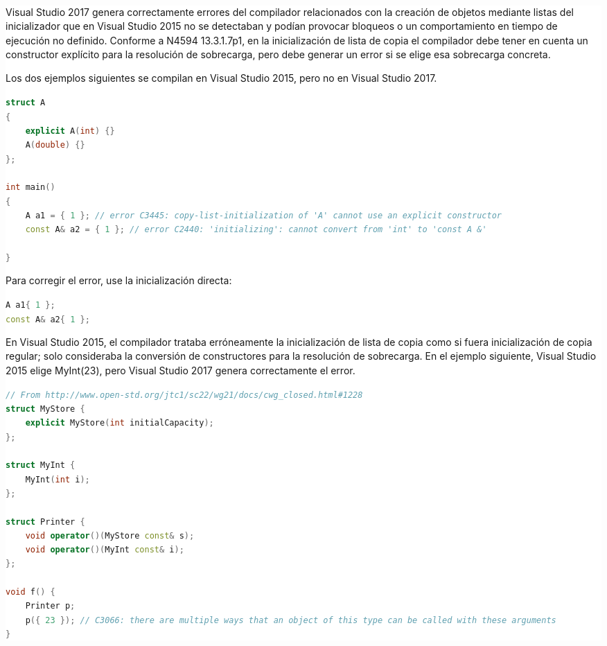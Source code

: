 Visual Studio 2017 genera correctamente errores del compilador relacionados con la creación de objetos mediante listas del inicializador que en Visual Studio 2015 no se detectaban y podían provocar bloqueos o un comportamiento en tiempo de ejecución no definido. Conforme a N4594 13.3.1.7p1, en la inicialización de lista de copia el compilador debe tener en cuenta un constructor explícito para la resolución de sobrecarga, pero debe generar un error si se elige esa sobrecarga concreta.

Los dos ejemplos siguientes se compilan en Visual Studio 2015, pero no en Visual Studio 2017.

```cpp
struct A
{
    explicit A(int) {}
    A(double) {}
};

int main()
{
    A a1 = { 1 }; // error C3445: copy-list-initialization of 'A' cannot use an explicit constructor
    const A& a2 = { 1 }; // error C2440: 'initializing': cannot convert from 'int' to 'const A &'

}
```

Para corregir el error, use la inicialización directa:

```cpp
A a1{ 1 };
const A& a2{ 1 };
```

En Visual Studio 2015, el compilador trataba erróneamente la inicialización de lista de copia como si fuera inicialización de copia regular; solo consideraba la conversión de constructores para la resolución de sobrecarga. En el ejemplo siguiente, Visual Studio 2015 elige MyInt(23), pero Visual Studio 2017 genera correctamente el error.

```cpp
// From http://www.open-std.org/jtc1/sc22/wg21/docs/cwg_closed.html#1228
struct MyStore {
    explicit MyStore(int initialCapacity);
};

struct MyInt {
    MyInt(int i);
};

struct Printer {
    void operator()(MyStore const& s);
    void operator()(MyInt const& i);
};

void f() {
    Printer p;
    p({ 23 }); // C3066: there are multiple ways that an object of this type can be called with these arguments
}
```
